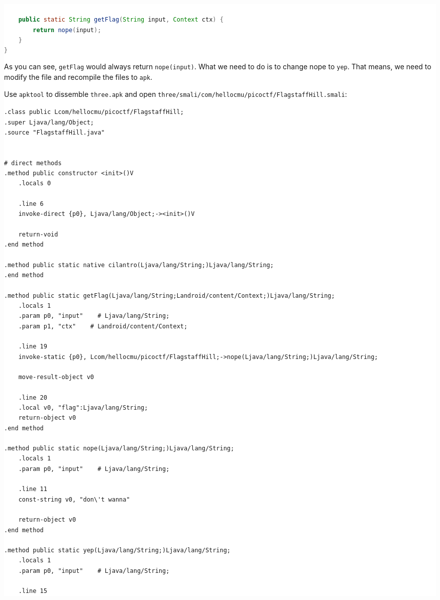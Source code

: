 ```java

    public static String getFlag(String input, Context ctx) {
        return nope(input);
    }
}
```

As you can see, `getFlag` would always return `nope(input)`. What we need to do is to change nope to `yep`. That means, we need to modify the file and recompile the files to `apk`.

Use `apktool` to dissemble `three.apk` and open `three/smali/com/hellocmu/picoctf/FlagstaffHill.smali`:

```text
.class public Lcom/hellocmu/picoctf/FlagstaffHill;
.super Ljava/lang/Object;
.source "FlagstaffHill.java"


# direct methods
.method public constructor <init>()V
    .locals 0

    .line 6
    invoke-direct {p0}, Ljava/lang/Object;-><init>()V

    return-void
.end method

.method public static native cilantro(Ljava/lang/String;)Ljava/lang/String;
.end method

.method public static getFlag(Ljava/lang/String;Landroid/content/Context;)Ljava/lang/String;
    .locals 1
    .param p0, "input"    # Ljava/lang/String;
    .param p1, "ctx"    # Landroid/content/Context;

    .line 19
    invoke-static {p0}, Lcom/hellocmu/picoctf/FlagstaffHill;->nope(Ljava/lang/String;)Ljava/lang/String;

    move-result-object v0

    .line 20
    .local v0, "flag":Ljava/lang/String;
    return-object v0
.end method

.method public static nope(Ljava/lang/String;)Ljava/lang/String;
    .locals 1
    .param p0, "input"    # Ljava/lang/String;

    .line 11
    const-string v0, "don\'t wanna"

    return-object v0
.end method

.method public static yep(Ljava/lang/String;)Ljava/lang/String;
    .locals 1
    .param p0, "input"    # Ljava/lang/String;

    .line 15
```